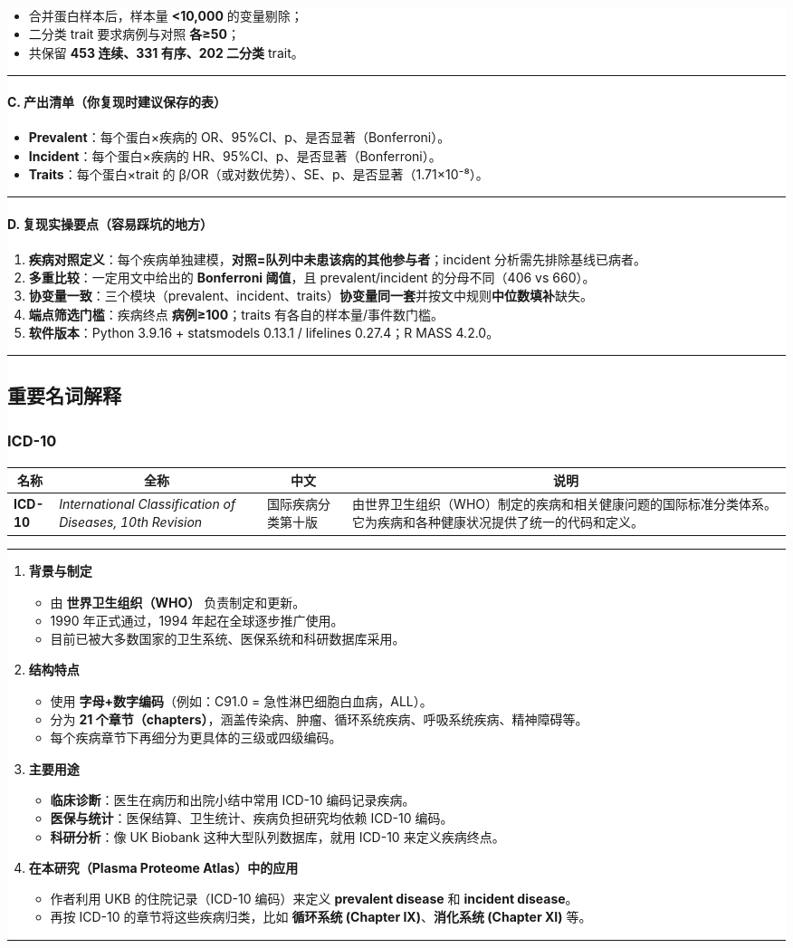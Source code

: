    * 合并蛋白样本后，样本量 **<10,000** 的变量剔除；
   * 二分类 trait 要求病例与对照 **各≥50**；
   * 共保留 **453 连续、331 有序、202 二分类** trait。

---

#### C. 产出清单（你复现时建议保存的表）

* **Prevalent**：每个蛋白×疾病的 OR、95%CI、p、是否显著（Bonferroni）。
* **Incident**：每个蛋白×疾病的 HR、95%CI、p、是否显著（Bonferroni）。
* **Traits**：每个蛋白×trait 的 β/OR（或对数优势）、SE、p、是否显著（1.71×10⁻⁸）。

---

#### D. 复现实操要点（容易踩坑的地方）

1. **疾病对照定义**：每个疾病单独建模，**对照=队列中未患该病的其他参与者**；incident 分析需先排除基线已病者。
2. **多重比较**：一定用文中给出的 **Bonferroni 阈值**，且 prevalent/incident 的分母不同（406 vs 660）。
3. **协变量一致**：三个模块（prevalent、incident、traits）**协变量同一套**并按文中规则**中位数填补**缺失。
4. **端点筛选门槛**：疾病终点 **病例≥100**；traits 有各自的样本量/事件数门槛。
5. **软件版本**：Python 3.9.16 + statsmodels 0.13.1 / lifelines 0.27.4；R MASS 4.2.0。


---
## 重要名词解释

### ICD-10


| 名称         | 全称                                                        | 中文        | 说明                                                        |
| ---------- | --------------------------------------------------------- | --------- | --------------------------------------------------------- |
| **ICD-10** | *International Classification of Diseases, 10th Revision* | 国际疾病分类第十版 | 由世界卫生组织（WHO）制定的疾病和相关健康问题的国际标准分类体系。它为疾病和各种健康状况提供了统一的代码和定义。 |

---

1. **背景与制定**

   * 由 **世界卫生组织（WHO）** 负责制定和更新。
   * 1990 年正式通过，1994 年起在全球逐步推广使用。
   * 目前已被大多数国家的卫生系统、医保系统和科研数据库采用。

2. **结构特点**

   * 使用 **字母+数字编码**（例如：C91.0 = 急性淋巴细胞白血病，ALL）。
   * 分为 **21 个章节（chapters）**，涵盖传染病、肿瘤、循环系统疾病、呼吸系统疾病、精神障碍等。
   * 每个疾病章节下再细分为更具体的三级或四级编码。

3. **主要用途**

   * **临床诊断**：医生在病历和出院小结中常用 ICD-10 编码记录疾病。
   * **医保与统计**：医保结算、卫生统计、疾病负担研究均依赖 ICD-10 编码。
   * **科研分析**：像 UK Biobank 这种大型队列数据库，就用 ICD-10 来定义疾病终点。

4. **在本研究（Plasma Proteome Atlas）中的应用**

   * 作者利用 UKB 的住院记录（ICD-10 编码）来定义 **prevalent disease** 和 **incident disease**。
   * 再按 ICD-10 的章节将这些疾病归类，比如 **循环系统 (Chapter IX)**、**消化系统 (Chapter XI)** 等。

---
